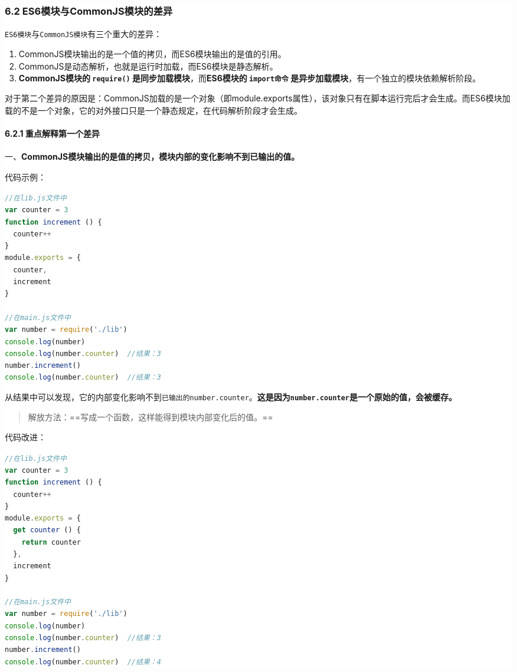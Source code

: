 

### 6.2 ES6模块与CommonJS模块的差异

`ES6模块`与`CommonJS模块`有三个重大的差异：

1. CommonJS模块输出的是一个值的拷贝，而ES6模块输出的是值的引用。
2. CommonJS是动态解析，也就是运行时加载，而ES6模块是静态解析。
3. **CommonJS模块的 `require()` 是同步加载模块**，而**ES6模块的 `import命令` 是异步加载模块**，有一个独立的模块依赖解析阶段。



对于第二个差异的原因是：CommonJS加载的是一个对象（即module.exports属性），该对象只有在脚本运行完后才会生成。而ES6模块加载的不是一个对象，它的对外接口只是一个静态规定，在代码解析阶段才会生成。

#### 6.2.1 重点解释第一个差异

一、**CommonJS模块输出的是值的拷贝，模块内部的变化影响不到已输出的值。**

代码示例：

```js
//在lib.js文件中
var counter = 3
function increment () {
  counter++
}
module.exports = {
  counter,
  increment
}

//在main.js文件中
var number = require('./lib')
console.log(number)
console.log(number.counter)  //结果：3
number.increment() 
console.log(number.counter)  //结果：3
```

从结果中可以发现，它的内部变化影响不到`已输出的number.counter`。**这是因为`number.counter`是一个原始的值，会被缓存。**

> 解放方法：==写成一个函数，这样能得到模块内部变化后的值。==

代码改进：

```js
//在lib.js文件中
var counter = 3
function increment () {
  counter++
}
module.exports = {
  get counter () {
    return counter
  },
  increment
}

//在main.js文件中
var number = require('./lib')
console.log(number)
console.log(number.counter)  //结果：3
number.increment() 
console.log(number.counter)  //结果：4
```

